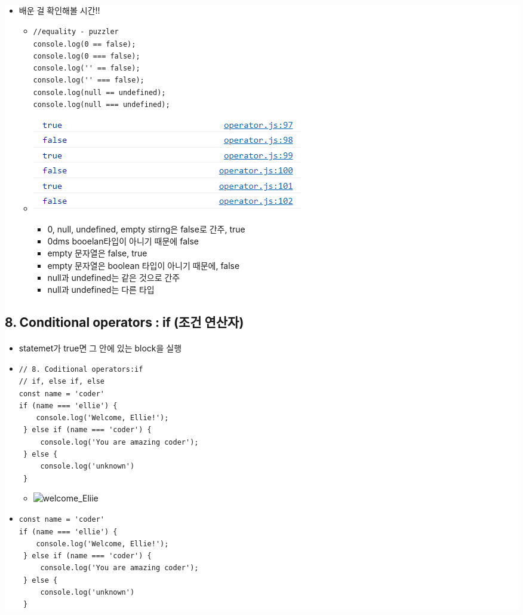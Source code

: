 - 배운 걸 확인해볼 시간!!

  - ```
    //equality - puzzler
    console.log(0 == false);
    console.log(0 === false);
    console.log('' == false);
    console.log('' === false);
    console.log(null == undefined);
    console.log(null === undefined);
    ```

  - ![equality_puzzler](md-images/equality_puzzler.PNG)

    - 0, null, undefined, empty stirng은 false로 간주, true
    - 0dms booelan타입이 아니기 때문에 false
    - empty 문자열은 false, true
    - empty 문자열은 boolean 타입이 아니기 때문에, false
    - null과 undefined는 같은 것으로 간주
    - null과 undefined는 다른 타입





## 8. Conditional operators : if (조건 연산자)

- statemet가 true면 그 안에 있는 block을 실행

- ```
  // 8. Coditional operators:if
  // if, else if, else
  const name = 'coder'
  if (name === 'ellie') {
      console.log('Welcome, Ellie!');
   } else if (name === 'coder') {
       console.log('You are amazing coder');
   } else {
       console.log('unknown')
   }
  ```

  - ![welcome_Eliie](md-images/welcome_Eliie-16451954245431.PNG)

- ```
  const name = 'coder'
  if (name === 'ellie') {
      console.log('Welcome, Ellie!');
   } else if (name === 'coder') {
       console.log('You are amazing coder');
   } else {
       console.log('unknown')
   }
  ```
